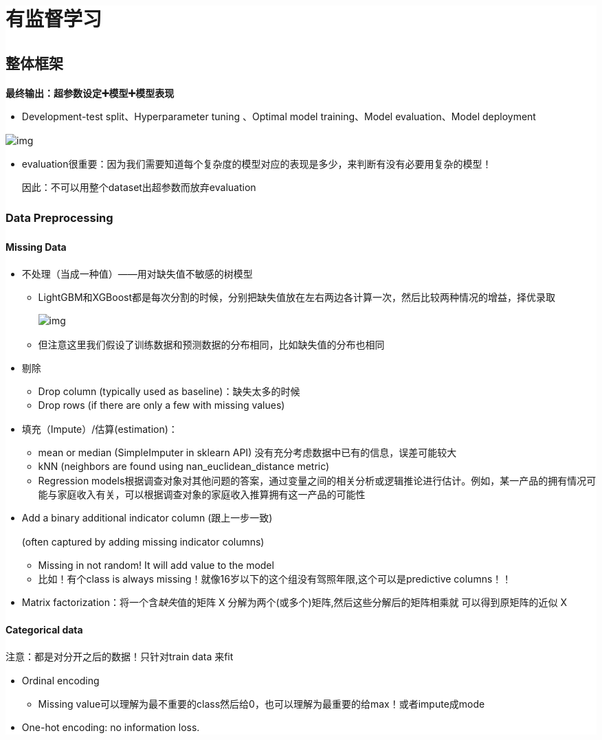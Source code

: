 # 有监督学习

## 整体框架

**最终输出：超参数设定➕模型➕模型表现**

- Development-test split、Hyperparameter tuning 、Optimal model training、Model evaluation、Model deployment

![img](../images/(null)-20220724153653287.(null))

- evaluation很重要：因为我们需要知道每个复杂度的模型对应的表现是多少，来判断有没有必要用复杂的模型！

  因此：不可以用整个dataset出超参数而放弃evaluation

### Data Preprocessing

#### Missing Data

- 不处理（当成一种值）——用对缺失值不敏感的树模型

  - LightGBM和XGBoost都是每次分割的时候，分别把缺失值放在左右两边各计算一次，然后比较两种情况的增益，择优录取

    <img src="../images/v2-3c043cfb7323495327f8ad697b5a3a22_1440w.jpg" alt="img" style="width:40%;" />

  - 但注意这里我们假设了训练数据和预测数据的分布相同，比如缺失值的分布也相同

- 剔除

  - Drop column (typically used as baseline)：缺失太多的时候
  - Drop rows (if there are only a few with missing values)

- 填充（Impute）/估算(estimation)：

  - mean or median (SimpleImputer in sklearn API) 没有充分考虑数据中已有的信息，误差可能较大
  - kNN (neighbors are found using nan_euclidean_distance  metric)
  - Regression models根据调查对象对其他问题的答案，通过变量之间的相关分析或逻辑推论进行估计。例如，某一产品的拥有情况可能与家庭收入有关，可以根据调查对象的家庭收入推算拥有这一产品的可能性

- Add a binary additional indicator column (跟上一步一致)

  (often captured by adding missing indicator columns) 

  - Missing in not random! It will add value to the model
  - 比如！有个class is always missing！就像16岁以下的这个组没有驾照年限,这个可以是predictive columns！！

- Matrix factorization：将一个含*缺失*值的矩阵 X 分解为两个(或多个)矩阵,然后这些分解后的矩阵相乘就 可以得到原矩阵的近似 X

#### Categorical data

注意：都是对分开之后的数据！只针对train data 来fit

- Ordinal encoding

  - Missing value可以理解为最不重要的class然后给0，也可以理解为最重要的给max！或者impute成mode
- One-hot encoding: no information loss.
